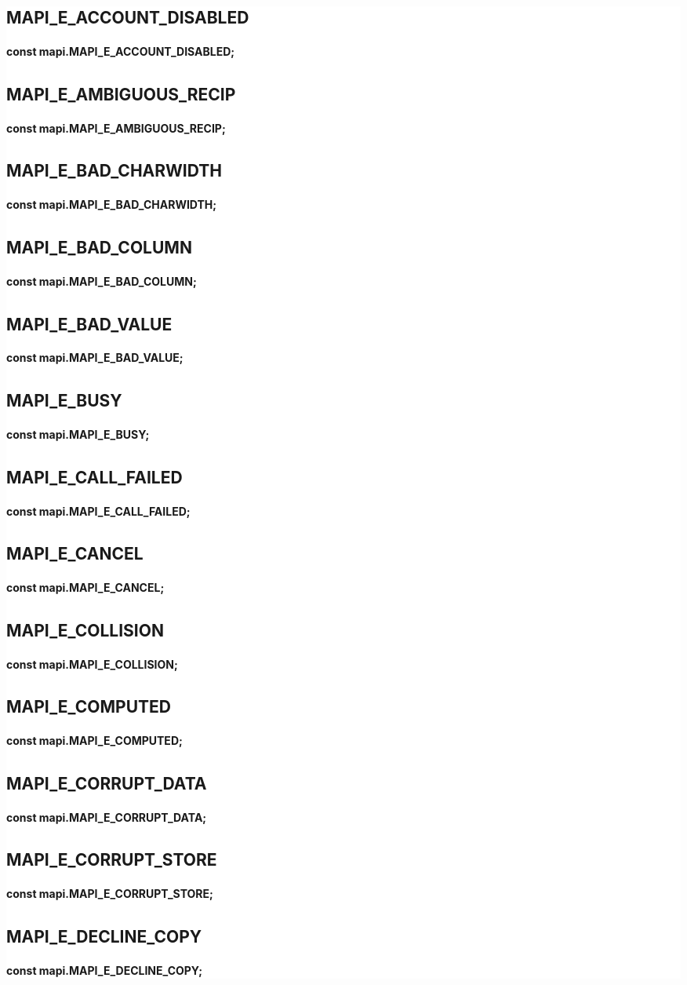 ## MAPI\_E\_ACCOUNT\_DISABLED
 **const mapi\.MAPI\_E\_ACCOUNT\_DISABLED;** 


## MAPI\_E\_AMBIGUOUS\_RECIP
 **const mapi\.MAPI\_E\_AMBIGUOUS\_RECIP;** 


## MAPI\_E\_BAD\_CHARWIDTH
 **const mapi\.MAPI\_E\_BAD\_CHARWIDTH;** 


## MAPI\_E\_BAD\_COLUMN
 **const mapi\.MAPI\_E\_BAD\_COLUMN;** 


## MAPI\_E\_BAD\_VALUE
 **const mapi\.MAPI\_E\_BAD\_VALUE;** 


## MAPI\_E\_BUSY
 **const mapi\.MAPI\_E\_BUSY;** 


## MAPI\_E\_CALL\_FAILED
 **const mapi\.MAPI\_E\_CALL\_FAILED;** 


## MAPI\_E\_CANCEL
 **const mapi\.MAPI\_E\_CANCEL;** 


## MAPI\_E\_COLLISION
 **const mapi\.MAPI\_E\_COLLISION;** 


## MAPI\_E\_COMPUTED
 **const mapi\.MAPI\_E\_COMPUTED;** 


## MAPI\_E\_CORRUPT\_DATA
 **const mapi\.MAPI\_E\_CORRUPT\_DATA;** 


## MAPI\_E\_CORRUPT\_STORE
 **const mapi\.MAPI\_E\_CORRUPT\_STORE;** 


## MAPI\_E\_DECLINE\_COPY
 **const mapi\.MAPI\_E\_DECLINE\_COPY;** 
